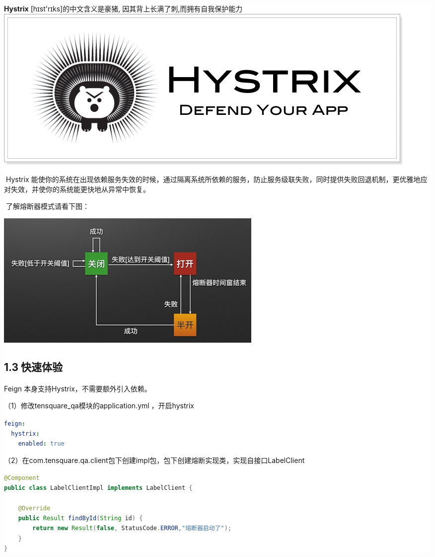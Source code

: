 **Hystrix** [hɪst'rɪks]的中文含义是豪猪, 因其背上长满了刺,而拥有自我保护能力		 ![](image/6-5.jpg)

​	Hystrix 能使你的系统在出现依赖服务失效的时候，通过隔离系统所依赖的服务，防止服务级联失败，同时提供失败回退机制，更优雅地应对失效，并使你的系统能更快地从异常中恢复。

​	了解熔断器模式请看下图：

![](image/6-7.jpg)

## 1.3 快速体验

Feign 本身支持Hystrix，不需要额外引入依赖。

（1）修改tensquare_qa模块的application.yml ，开启hystrix

```yaml
feign:
  hystrix:
    enabled: true
```

（2）在com.tensquare.qa.client包下创建impl包，包下创建熔断实现类，实现自接口LabelClient

```java
@Component
public class LabelClientImpl implements LabelClient {

    @Override
    public Result findById(String id) {
        return new Result(false, StatusCode.ERROR,"熔断器启动了");
    }
}
```

